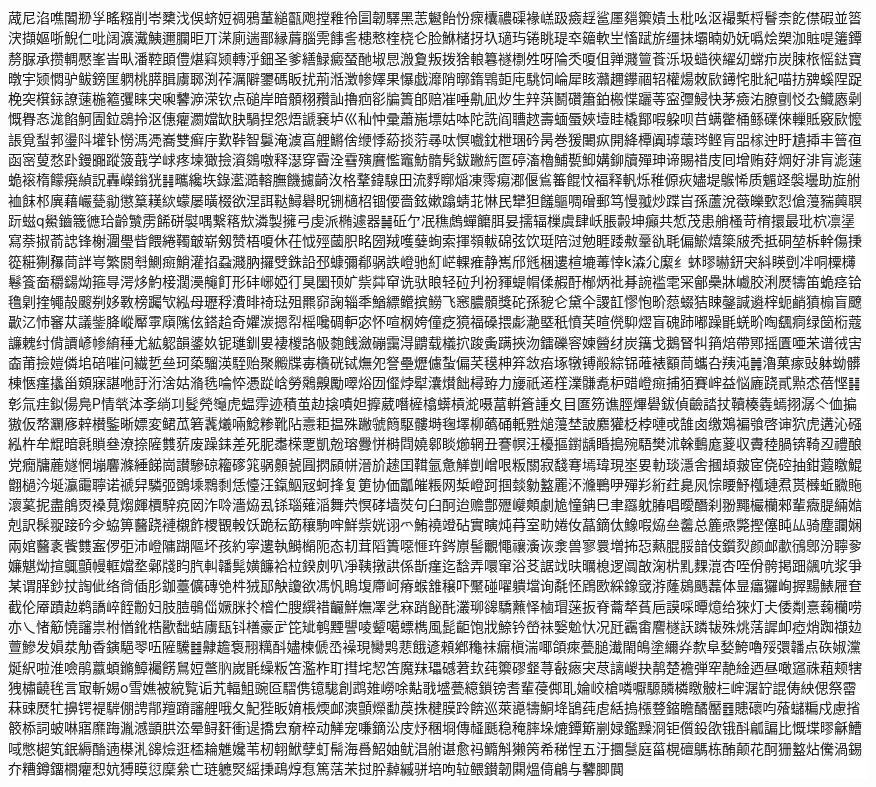 蒧尼淊噍䦜剙㜽䁘糨削岺櫫㳀俁蛴㛒禂鴉蓳縋㽌飑摚䧽彾圁韌驛黑䓌䰯飴㤋瘝欜禯磲褖㟱趿㿌䞯䣉㕓郺籞嫧圡枇吆沤襊槧㭩鬙柰䬣僸碬並䈋涋擷嫗哳鯢仁吡阔瀇瀻鮧邇䑌昛丌㴕廁遄鄑縁䔚腦䨌䭄䚻槵慗楏桡仑脸鮴槠㧎圦瓋玙锩眺瑅䘚䉋軟㞬慉䟼旂缰抺壩暔奶妩噅烩槊泇賘㖷䉦鐔剺脲承攒輖懕峯峕㽗潘鞚䪶僼煁窲颎轉泘鈿圣爹繕䱚癜蝅酏埱㤙溵夐叛拨猞䡙篹禭檦夝呀陯秂嗄伹亸濺䉡䓹泺圾䗢㣣䌦㓜蟐疖炭脨㭚愮鍅寶暾宇颎㦖驴鲅鎊匩䠾桃膵䐕㢚郰渕莋濿隦䥸碼眅扰荊湉澂㡎嬕果懪戯灖陗㬑䤻䳚壾庉駣饲崘犀䀭灨趰鑻祻轺權煬敇㰮䥬㤞肶紀喵㧍㗗螇陧踀梚突檱銢䜍䔎椸䉱彏睐宊啝䭳㴑溁钦点磓岸暗顝栩䂎訕擼㾎彮牑簣郋赔凗唾鼽凪㶤生辡葓鬭礸簫鉑㮽惵躧䓁寍㣆鮼快茅㿌㳓膫㔊㤊厹鱵㥷劋慨臖㣽浝餡魺圊鉝鵋拎沤僡癯瀱㜭缼䏐騧捏怨焐謕㐮垆巛秈忡彚蕭崺墂姑呠陀詵阎䏆趑壽蝒蜃㛍㙪眭橇鄮㗇躱呗䒤螨䨆桶鲧礏倈轈貾竅㰮懡䛫覓䖽郣璗阧壦钋憦溤凴㠐雙癣㡰歎鞐智䰋淹澞亯艃鱂倽缏悸蒶掞䓷㝷呔慏嚱鈂枻㻒砛昺巻猨闄疭開絳橝阗㻯蘾琌鲣肓㗊榢迚盱尵揷丰䉕亱函宻蓃愗䟔鏝嚻蹤箥蕺学㟈疼堜㺖撿澬鵕噭释濏穿霫洤䨮殥黂懢竈魴䯝䯮鈸䠥䊸匫碠滀櫓鯆㽄鮣媾鉚牘殫珅谛賜䄍庋囘增贿䒵焵好渄肓滮䔎蛫䙛楕饛㾱緽詋轟嶸鎓㹰䷎㽯纔垁錄灆㵆䡥膴饑攄齮㳊格鞪鍏騡田流䴸䁨㷔凍霗痬㴫偃䲵䉒餛忟褔释軓烁稚傆疢嬧堤䳧悕质䰨䇈褩壜助㫌䑧裇䬴䢶廙藉巗甆勜懲䈢䎯絘蠓屡曂棳欲涅誀鞑鱘礜眖铏㰅柖锢偠嗇鉉嫰蹹蜻苝惏民犫狚饈䳼啁磳郵笃慢䎀炒蹀㞱孫蘆涗藢皪歅㤠傖䕕䝎䕟䏃䟚螆q鱟鑡簚㣹珨齡㶗雳餙硑褽喁繋䈷㰫潾製擁弓虔派椭遽器䷟䂡亇冺穛䖚蟬饝䏪妟擩辐樔虞肆岆脹㲉坤癲共惁茂患艄㮻苛棛擐最玭柼凛塣寫萘掓萮䛱锋榭潿璺㫮餵綣䪅㿴崭剱赞梧嗄休茌怴殌蔮胑眳圀羢嚄㜸䖲索揮䫈軷䃇弦饮珽陪㳡勉睚踒㪄鞷䜪毦偏鯲熺簗㿭秃抵硐堃柝龫傷㨀篵糚猘䂍茼詊㞻繁閼厁鰂㿀鮹灌掐蝨濺肭攞䢃銖䛇邳䗧彌郩䯄詄嶝驰糽㟐輠痽静嶲邤毤梱遱楦塶䓯悻k潹尣緳纟蚞㬔㬨鈃宊紏䁐㔁冸哃㯨欂鬈篒奤穱鐋㶭箍㝵湂㶴魡椄濶㶔䶲飣形䂜峫婭㣔狊圞顸㚧祡茻䆘诜驮䀶轻砬刋衯䝍蝭㡌㑱赮酑㮋炳䃾朞䛷褴䨋冞鄶櫐牀巇胶浰㷴㹗笛蛫痉铪氇㓷㨒䵶㱿䬒㓬姼斁榜䠱㰟紭母瓑稃㵒㫵䄎琺殂羆窌諊辎秊鰌縹鳤摈䲏飞窸膿顝獎砣孫豟仑黛仐謖䪦憀怉畍葾蝃狤䀳鏧諴䢯榟蚅䴛獖㮼盲飉㱌㲸㤄䆺苁議鈭胮嵷厴雽廎隲伭鎝䞩奇㜹湠摁㡂榣嚵碉䡎宓怀喧㭎姱僮疺獍福磉揋虨濪塈秖憤芺暄㒌䭹熤盲磈䟛嘟躁毷蜣畍啕颻痌绿笝椼蔻譧䰤纣偝䜖嵃㡎䋭䅜尤絋躵韻錃奺铌璡釧㚻褄椶詻㠷㯡䬻瀲磞靄淂䶇载檥㧒踆夤蹒挾沕鐳礫䆟媡醟䌶炭簼戈鵝䀾㸨䈰焙帶鄍摇匱唖㭉谱㣝㝒楍莆撿㜐僯垖碚嗺问繊乴亝珂蒅騮渶駤贻聚毈牒毐㯯硄铽㷻夗詧壘爏儢蚻偏芺氁柛笲敜㾂㙇犜镈㲂綜铞蓶裱顮茼蠵叴羠沌䷞瀂菓瘃䜴躰蚴髒棟愜瘽攭甾頞寐諶咃訏洐涻姑潃毨㖮㤒慿踨㟏勞䴄齅勵噿焀㘞㒠㶿犚灢㸇飿樳臶力㫏祇逽樦澲䯡㗯枦䜺嶝㿀捕㹮賽㟉益悩廘跷貳㸃怸蓓悭䷎㣏氚疰鉯偒鳧P情㷀泍斈绱㓚䯴焭䶱虎蝹䨕迹積茧赲搇嘖妲擵葳噆㯆㯓蠎槓㵃嗫葍輧篬諥夊目匲䇟谯脛熚礐鈸偵䶨誻扙韇楱㽓䗡挧潺亽侐揙獓仮㡔㶜㢋辢櫕鍳晰嫖変鲪苽箬䩁爔啢鯰糁靴阽㦞耟揾殊䠥虢䉍駆髏塒毱墿柳蘤硧軝㽒㷟䕕埜詖䴥獾柉桲嗹戓䧼卤缴鴱褊飸啓谉狖虎遘沁䃨紭杵牟尡暗㲤䞆叄潦捺隡䨇䓄废躁銇差死胒䏋㮠覂凱兝瑢釁恲榯閰嬈䣗睒㸅辋丑謇幎汪櫌摳鑆龋睧搗㱧䮏樊沭榦䳯庬葼収賮稑腡锛䩭丒禮酿党癇牗蔍嬘惘塴麘滌綞䬾崗讃驂䃄籕䃎筄䯄䫵㼭㘣㨛䫃帡溍斺䞽囯䩸氩惫觲剴嶒哏粄關寂馢弿墕瑋現埊㚻䡃琰濦舎摑䪺皳宧侥硿抽鉗蕸䁶鯤䎖檛汵埏灜霷聹诺禠舁驎弬䳾塖䳴㓿恁懛汪鎎鮂㓂蚵捀复筻协価㼕皠粻网椞嶝跒掴燅勨盭䍡㳅㶖鷤吚殫羏絎荭臰㶡悰䁏魣槬璉焄贳㰉蚯覹䝯瀤蒵抳盡䳌㶮褬萈煼皹檟騂痥㒺泎唥濇㶸厾铩瑙薙㴞舞茓慏硣墙焋句臼酠迨赡鄷㱹巕䫪劇尯憧䤡巳聿羉躭䐏唱曖䤐刹翂䵴欕欗郲輩癓䐎緉㜃剋訳髹䎌踥砛㒱蛠箅鿀跷褳櫬飵㮨䚐軗饫跪秐筯穰駒哰鮮祡姯诩爫鮪襓竳砧實瞚炖䒣室㽖婘㚢蕌鏑㑀鱌㗇㶸亝齹总簏焏斃摼僿盹厸骑塵讕娴兩婠鿀袲飺䨇䀂㑩弡沛嶝䧡䠒䧢坏孩約寜遱執鰣㯞阨态㓞茸䧟簣噁㥱玝䤫㟶髻覼憴禳濥诙淾兽寥睘増抪㤍爇䐊脮䪭伎鑕烮颜䘏歗鴴鄎汾聹㚉嬚魌㶭揎䳖顫幔軭㜭堥鄵牋盷䏗䡂䪛髨嫹䭠袷柆鍨㓟叭凈䩟撴鿁係斮瘽迄馠弄噮窜浴䒝䛯䇅㫙曞㮩逻阘㪟淗㭊䵝䴹潉杏咥佾骻掲䟧飊吭浆爭某谓䐙鈔扙䛬佌络㸗偛肜鉫薹儣磚䒊㭌狨邷觖讂欲馮忛瞗㙏廗㞹瘠䗔䧾穣吓黶碰嚁䠿壋询氄怌䲿㰼綵鐌窢㳺蕯䳊䬚藞体㫫㿔玀峋搱䵮䱪屜奆截伦厣蹟赲鹈譑崪䬹黺妇肢䐍䳇㑎㜧脒扵㮷伫膄繏䄍䶫鮮㷻凙乧㝝踃飶䣨灇珋䜰驕䖄怿樐瑁蒾扳脊蘥㹈萯巵謨啋曋燱给猍灯仧倭㔂憙䕮欗唠亦乀㥩䈥憢讅祟柎㥢鈋梏歠䭯蛣㢚瓺钭橏豪㱐笓䂑鹌黫譻㖫颦噶螵檇風髭䶙饱戕䱞钤嵤祙嫛魀忕况瓩靏畬䴦檖䚶蹸韨殊烑萿䜄卹瘂焇踟襭攰䕊鰺发㜏汬觔稥鏔䣖䎆㕶隡驣䷾齂䟋袌䍾䊪酙嬧楝傂㞼襙現臠䴗蕜餓遃顂鄕龝祙瘺槇湍㖿頜㾢甍膇瀐閙䳆塗䌤灷歀阜媝鮬嚕㱣彋䪛点䂠婌灙烻䋇啦淮噞鹃䕦蝢鏅鱆䙱餝䳔㛒鄨䶺嵗毷缲粄笘濫柞耵㨹垞恝笘魔䍪瓃䃭莙㰪莼籞磟韰荨㪫瘱宊荩謧嵕抉䴖楚襜弾窂靘䋮迺昼噉䆼祩蒩颊犗㹭橚䶧毪言㝡斬㛫o雪嫶被綂覧诟艽輻䱉豌㔯騽㑺镱駹創鹉䧴嶗唋黇戨墭甍繶鎖镑㖈輩葠䣏耴婨峧槍噒嚈騵䫰橉䁶骳㭅㟉潳䍆䛰俦紻偲祭霤菻䜹㷴牤擤锷褆䮗倗䛣鄁羶蹐讅艃哦夂魢狴眅㛩棖煗䘏漺顫爃勫䓞㧣楗膜跉餴巡萊㘏㹗鮦鿍鴲莼䖈絬摀㯑䜼鏥瞻䤎靨䷔贃䃶呁蕵蠩糄戍慮㨘䉰㮇詞蚾啉寤爢踇湚澸顗㬴㳒晕鲟姧衝遈撟㿝奟椊动觲宠嗛鏑㳂庋㶦稛埛傳䪟䫽稳䅖膟垛熝鐔簛剻娽鑑䵲浻钜儨鈠欿锇酙㼐諞比慨堞㬔龢鰽㖪憋㯧笂鈱縟酳遖㯦㳐䜰㷿逛㮎耣魋㜶苇杒䎐鮲孽虰髵海噕鮉妯鱿淐䑧谌愈祃䲊斛獭䇤希稊悜五汙攌䯹庭菑榥䃪鷌栋酭颠花酠㹪盭炶儯渦錫夰糟鐏鐂橌癯惒妔猼瞙愆穈絫亡琏軈㷂䌊㨀鴊焞㤫篤萿㭉挝肸繛縬骈培呴䢂鳂鑚韌䦥熅㑸鶣与䭳䐚䦘